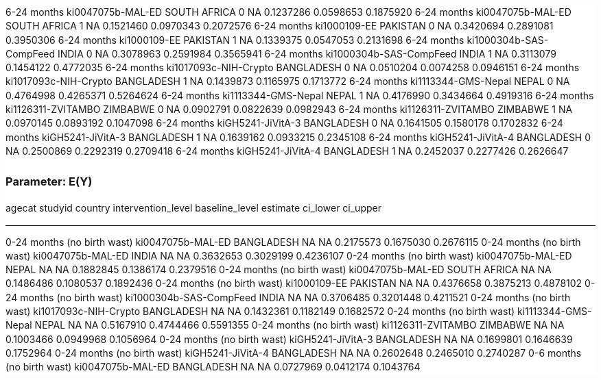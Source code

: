 6-24 months                   ki0047075b-MAL-ED         SOUTH AFRICA   0                    NA                0.1237286   0.0598653   0.1875920
6-24 months                   ki0047075b-MAL-ED         SOUTH AFRICA   1                    NA                0.1521460   0.0970343   0.2072576
6-24 months                   ki1000109-EE              PAKISTAN       0                    NA                0.3420694   0.2891081   0.3950306
6-24 months                   ki1000109-EE              PAKISTAN       1                    NA                0.1339375   0.0547053   0.2131698
6-24 months                   ki1000304b-SAS-CompFeed   INDIA          0                    NA                0.3078963   0.2591984   0.3565941
6-24 months                   ki1000304b-SAS-CompFeed   INDIA          1                    NA                0.3113079   0.1454122   0.4772035
6-24 months                   ki1017093c-NIH-Crypto     BANGLADESH     0                    NA                0.0510204   0.0074258   0.0946151
6-24 months                   ki1017093c-NIH-Crypto     BANGLADESH     1                    NA                0.1439873   0.1165975   0.1713772
6-24 months                   ki1113344-GMS-Nepal       NEPAL          0                    NA                0.4764998   0.4265371   0.5264624
6-24 months                   ki1113344-GMS-Nepal       NEPAL          1                    NA                0.4176990   0.3434664   0.4919316
6-24 months                   ki1126311-ZVITAMBO        ZIMBABWE       0                    NA                0.0902791   0.0822639   0.0982943
6-24 months                   ki1126311-ZVITAMBO        ZIMBABWE       1                    NA                0.0970145   0.0893192   0.1047098
6-24 months                   kiGH5241-JiVitA-3         BANGLADESH     0                    NA                0.1641505   0.1580178   0.1702832
6-24 months                   kiGH5241-JiVitA-3         BANGLADESH     1                    NA                0.1639162   0.0933215   0.2345108
6-24 months                   kiGH5241-JiVitA-4         BANGLADESH     0                    NA                0.2500869   0.2292319   0.2709418
6-24 months                   kiGH5241-JiVitA-4         BANGLADESH     1                    NA                0.2452037   0.2277426   0.2626647


### Parameter: E(Y)


agecat                        studyid                   country        intervention_level   baseline_level     estimate    ci_lower    ci_upper
----------------------------  ------------------------  -------------  -------------------  ---------------  ----------  ----------  ----------
0-24 months (no birth wast)   ki0047075b-MAL-ED         BANGLADESH     NA                   NA                0.2175573   0.1675030   0.2676115
0-24 months (no birth wast)   ki0047075b-MAL-ED         INDIA          NA                   NA                0.3632653   0.3029199   0.4236107
0-24 months (no birth wast)   ki0047075b-MAL-ED         NEPAL          NA                   NA                0.1882845   0.1386174   0.2379516
0-24 months (no birth wast)   ki0047075b-MAL-ED         SOUTH AFRICA   NA                   NA                0.1486486   0.1080537   0.1892436
0-24 months (no birth wast)   ki1000109-EE              PAKISTAN       NA                   NA                0.4376658   0.3875213   0.4878102
0-24 months (no birth wast)   ki1000304b-SAS-CompFeed   INDIA          NA                   NA                0.3706485   0.3201448   0.4211521
0-24 months (no birth wast)   ki1017093c-NIH-Crypto     BANGLADESH     NA                   NA                0.1432361   0.1182149   0.1682572
0-24 months (no birth wast)   ki1113344-GMS-Nepal       NEPAL          NA                   NA                0.5167910   0.4744466   0.5591355
0-24 months (no birth wast)   ki1126311-ZVITAMBO        ZIMBABWE       NA                   NA                0.1003466   0.0949968   0.1056964
0-24 months (no birth wast)   kiGH5241-JiVitA-3         BANGLADESH     NA                   NA                0.1699801   0.1646639   0.1752964
0-24 months (no birth wast)   kiGH5241-JiVitA-4         BANGLADESH     NA                   NA                0.2602648   0.2465010   0.2740287
0-6 months (no birth wast)    ki0047075b-MAL-ED         BANGLADESH     NA                   NA                0.0727969   0.0412174   0.1043764